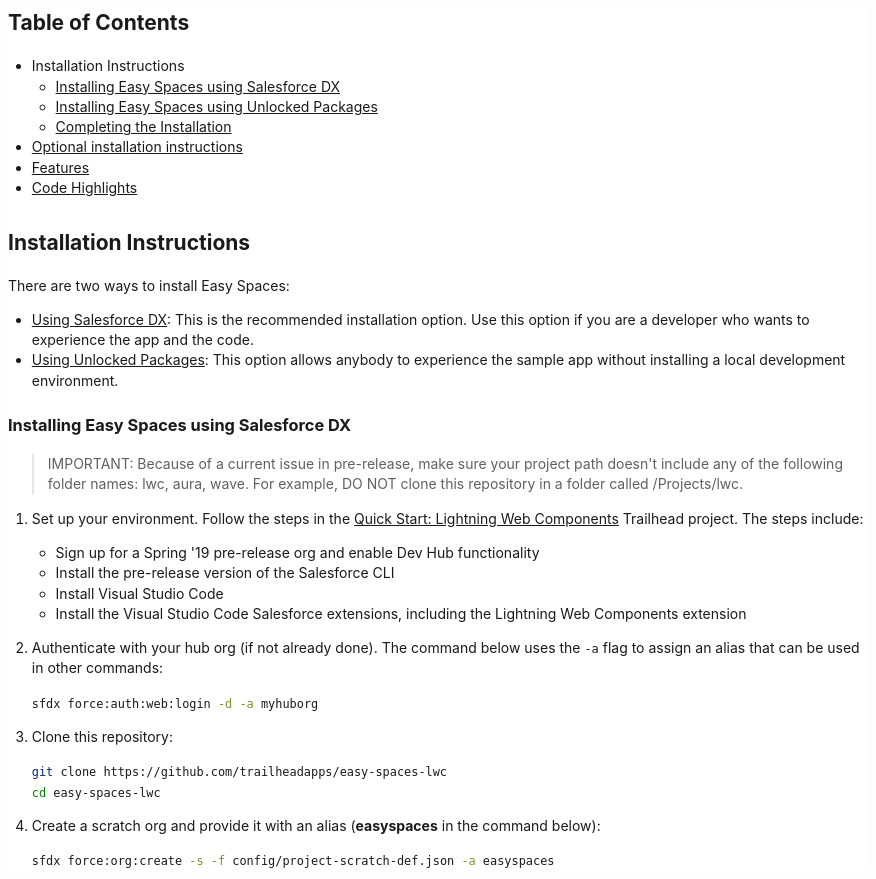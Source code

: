 ## Table of Contents

-   Installation Instructions
    -   [Installing Easy Spaces using Salesforce DX](#installing-easy-spaces-using-salesforce-dx)
    -   [Installing Easy Spaces using Unlocked Packages](#installing-easy-spaces-using-unlocked-packages)
    -   [Completing the Installation](#completing-the-installation)
-   [Optional installation instructions](#optional-installation-instructions)
-   [Features](#features)
-   [Code Highlights](#code-highlights)

## Installation Instructions

There are two ways to install Easy Spaces:

-   [Using Salesforce DX](#installing-easy-spaces-using-salesforce-dx): This is the recommended installation option. Use this option if you are a developer who wants to experience the app and the code.
-   [Using Unlocked Packages](#installing-easy-spaces-using-unlocked-packages): This option allows anybody to experience the sample app without installing a local development environment.

### Installing Easy Spaces using Salesforce DX

> IMPORTANT: Because of a current issue in pre-release, make sure your project path doesn't include any of the following folder names: lwc, aura, wave. For example, DO NOT clone this repository in a folder called /Projects/lwc.

1. Set up your environment. Follow the steps in the [Quick Start: Lightning Web Components](https://trailhead.salesforce.com/content/learn/projects/quick-start-lightning-web-components/) Trailhead project. The steps include:

    - Sign up for a Spring '19 pre-release org and enable Dev Hub functionality
    - Install the pre-release version of the Salesforce CLI
    - Install Visual Studio Code
    - Install the Visual Studio Code Salesforce extensions, including the Lightning Web Components extension

1. Authenticate with your hub org (if not already done). The command below uses the `-a` flag to assign an alias that can be used in other commands:

    ```zsh
    sfdx force:auth:web:login -d -a myhuborg
    ```

1. Clone this repository:

    ```zsh
    git clone https://github.com/trailheadapps/easy-spaces-lwc
    cd easy-spaces-lwc
    ```

1. Create a scratch org and provide it with an alias (**easyspaces** in the command below):

    ```zsh
    sfdx force:org:create -s -f config/project-scratch-def.json -a easyspaces
    ```
